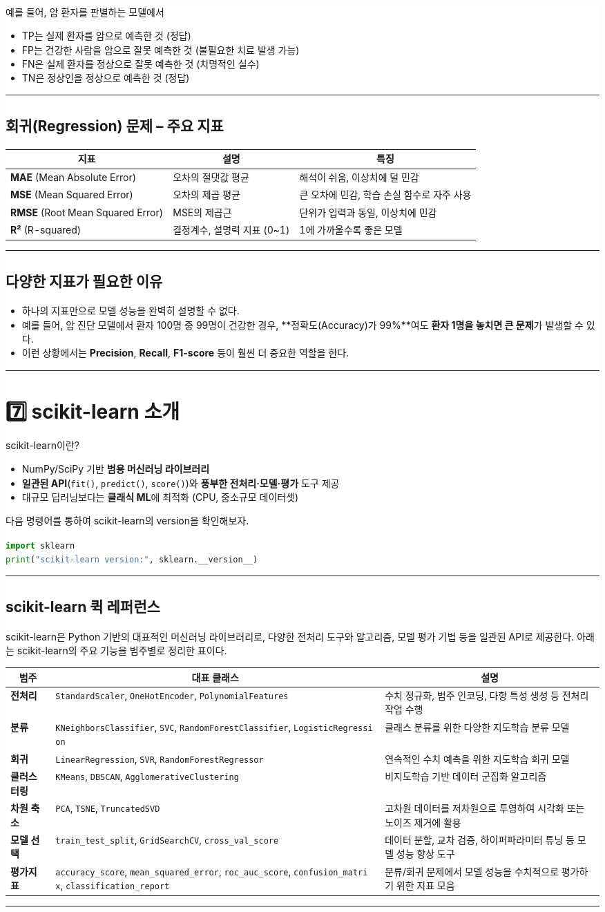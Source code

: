예를 들어, 암 환자를 판별하는 모델에서
- TP는 실제 환자를 암으로 예측한 것 (정답)
- FP는 건강한 사람을 암으로 잘못 예측한 것 (불필요한 치료 발생 가능)
- FN은 실제 환자를 정상으로 잘못 예측한 것 (치명적인 실수)
- TN은 정상인을 정상으로 예측한 것 (정답)

---
## 회귀(Regression) 문제 – 주요 지표

| 지표 | 설명 | 특징 |
|------|------|------|
| **MAE** (Mean Absolute Error) | 오차의 절댓값 평균 | 해석이 쉬움, 이상치에 덜 민감 |
| **MSE** (Mean Squared Error) | 오차의 제곱 평균 | 큰 오차에 민감, 학습 손실 함수로 자주 사용 |
| **RMSE** (Root Mean Squared Error) | MSE의 제곱근 | 단위가 입력과 동일, 이상치에 민감 |
| **R²** (R-squared) | 결정계수, 설명력 지표 (0~1) | 1에 가까울수록 좋은 모델 |

---
## 다양한 지표가 필요한 이유

- 하나의 지표만으로 모델 성능을 완벽히 설명할 수 없다.
- 예를 들어, 암 진단 모델에서 환자 100명 중 99명이 건강한 경우, **정확도(Accuracy)가 99%**여도 **환자 1명을 놓치면 큰 문제**가 발생할 수 있다.
- 이런 상황에서는 **Precision**, **Recall**, **F1-score** 등이 훨씬 더 중요한 역할을 한다.

---

# 7️⃣ scikit-learn 소개

scikit-learn이란?
- NumPy/SciPy 기반 **범용 머신러닝 라이브러리**
- **일관된 API**(`fit()`, `predict()`, `score()`)와 **풍부한 전처리·모델·평가** 도구 제공
- 대규모 딥러닝보다는 **클래식 ML**에 최적화 (CPU, 중소규모 데이터셋)

다음 명령어를 통하여 scikit-learn의 version을 확인해보자.

```python
import sklearn
print("scikit-learn version:", sklearn.__version__)
```

---
## scikit-learn 퀵 레퍼런스

scikit-learn은 Python 기반의 대표적인 머신러닝 라이브러리로, 다양한 전처리 도구와 알고리즘, 모델 평가 기법 등을 일관된 API로 제공한다. 아래는 scikit-learn의 주요 기능을 범주별로 정리한 표이다.

| 범주        | 대표 클래스                                                                                   | 설명                                                   |
|-------------|------------------------------------------------------------------------------------------|--------------------------------------------------------|
| **전처리**     | `StandardScaler`, `OneHotEncoder`, `PolynomialFeatures`                                      | 수치 정규화, 범주 인코딩, 다항 특성 생성 등 전처리 작업 수행               |
| **분류**      | `KNeighborsClassifier`, `SVC`, `RandomForestClassifier`, `LogisticRegression`                | 클래스 분류를 위한 다양한 지도학습 분류 모델                            |
| **회귀**      | `LinearRegression`, `SVR`, `RandomForestRegressor`                                           | 연속적인 수치 예측을 위한 지도학습 회귀 모델                            |
| **클러스터링** | `KMeans`, `DBSCAN`, `AgglomerativeClustering`                                                | 비지도학습 기반 데이터 군집화 알고리즘                                 |
| **차원 축소**  | `PCA`, `TSNE`, `TruncatedSVD`                                                                | 고차원 데이터를 저차원으로 투영하여 시각화 또는 노이즈 제거에 활용              |
| **모델 선택** | `train_test_split`, `GridSearchCV`, `cross_val_score`                                        | 데이터 분할, 교차 검증, 하이퍼파라미터 튜닝 등 모델 성능 향상 도구              |
| **평가지표**   | `accuracy_score`, `mean_squared_error`, `roc_auc_score`, `confusion_matrix`, `classification_report` | 분류/회귀 문제에서 모델 성능을 수치적으로 평가하기 위한 지표 모음               |

---